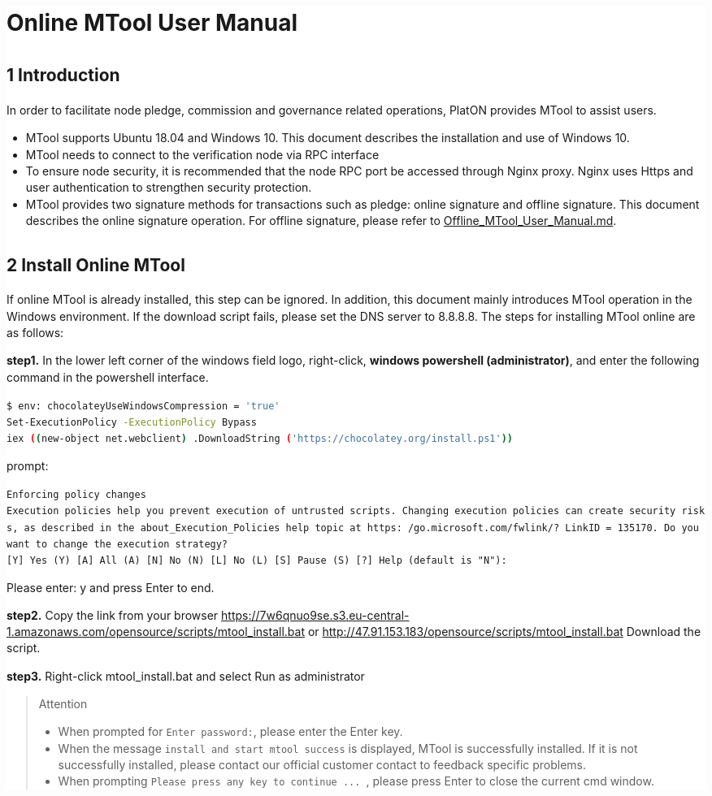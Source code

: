 # Online MTool User Manual

## 1 Introduction

In order to facilitate node pledge, commission and governance related operations, PlatON provides MTool to assist users.

- MTool supports Ubuntu 18.04 and Windows 10. This document describes the installation and use of Windows 10.
- MTool needs to connect to the verification node via RPC interface
- To ensure node security, it is recommended that the node RPC port be accessed through Nginx proxy. Nginx uses Https and user authentication to strengthen security protection.
- MTool provides two signature methods for transactions such as pledge: online signature and offline signature. This document describes the online signature operation. For offline signature, please refer to [Offline_MTool_User_Manual.md](./Offline_MTool_User_Manual.md).

## 2 Install Online MTool

If online MTool is already installed, this step can be ignored. In addition, this document mainly introduces MTool operation in the Windows environment. If the download script fails, please set the DNS server to 8.8.8.8. The steps for installing MTool online are as follows:

**step1.** In the lower left corner of the windows field logo, right-click, **windows powershell (administrator)**, and enter the following command in the powershell interface.

```bash
$ env: chocolateyUseWindowsCompression = 'true'
Set-ExecutionPolicy -ExecutionPolicy Bypass
iex ((new-object net.webclient) .DownloadString ('https://chocolatey.org/install.ps1'))
```

prompt:

```plain
Enforcing policy changes
Execution policies help you prevent execution of untrusted scripts. Changing execution policies can create security risks, as described in the about_Execution_Policies help topic at https: /go.microsoft.com/fwlink/? LinkID = 135170. Do you want to change the execution strategy?
[Y] Yes (Y) [A] All (A) [N] No (N) [L] No (L) [S] Pause (S) [?] Help (default is "N"):
```

Please enter: y and press Enter to end.

**step2.** Copy the link from your browser <https://7w6qnuo9se.s3.eu-central-1.amazonaws.com/opensource/scripts/mtool_install.bat> or <http://47.91.153.183/opensource/scripts/mtool_install.bat> Download the script.

**step3.** Right-click mtool_install.bat and select Run as administrator

> Attention
>
> - When prompted for `Enter password:`, please enter the Enter key.
> - When the message `install and start mtool success` is displayed, MTool is successfully installed. If it is not successfully installed, please contact our official customer contact to feedback specific problems.
> - When prompting `Please press any key to continue ... `, please press Enter to close the current cmd window.
